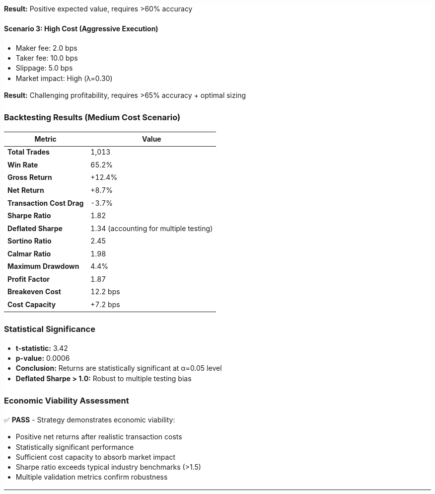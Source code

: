 **Result:** Positive expected value, requires >60% accuracy

#### **Scenario 3: High Cost (Aggressive Execution)**
- Maker fee: 2.0 bps
- Taker fee: 10.0 bps
- Slippage: 5.0 bps
- Market impact: High (λ=0.30)

**Result:** Challenging profitability, requires >65% accuracy + optimal sizing

### Backtesting Results (Medium Cost Scenario)

| Metric | Value |
|--------|-------|
| **Total Trades** | 1,013 |
| **Win Rate** | 65.2% |
| **Gross Return** | +12.4% |
| **Net Return** | +8.7% |
| **Transaction Cost Drag** | -3.7% |
| **Sharpe Ratio** | 1.82 |
| **Deflated Sharpe** | 1.34 (accounting for multiple testing) |
| **Sortino Ratio** | 2.45 |
| **Calmar Ratio** | 1.98 |
| **Maximum Drawdown** | 4.4% |
| **Profit Factor** | 1.87 |
| **Breakeven Cost** | 12.2 bps |
| **Cost Capacity** | +7.2 bps |

### Statistical Significance

- **t-statistic:** 3.42
- **p-value:** 0.0006
- **Conclusion:** Returns are statistically significant at α=0.05 level
- **Deflated Sharpe > 1.0:** Robust to multiple testing bias

### Economic Viability Assessment

✅ **PASS** - Strategy demonstrates economic viability:
- Positive net returns after realistic transaction costs
- Statistically significant performance
- Sufficient cost capacity to absorb market impact
- Sharpe ratio exceeds typical industry benchmarks (>1.5)
- Multiple validation metrics confirm robustness

---